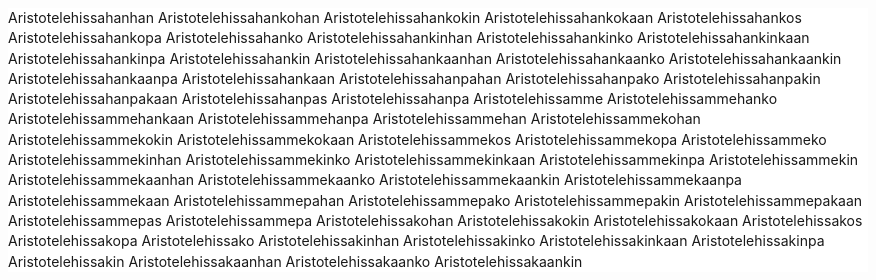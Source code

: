 Aristotelehissahanhan
Aristotelehissahankohan
Aristotelehissahankokin
Aristotelehissahankokaan
Aristotelehissahankos
Aristotelehissahankopa
Aristotelehissahanko
Aristotelehissahankinhan
Aristotelehissahankinko
Aristotelehissahankinkaan
Aristotelehissahankinpa
Aristotelehissahankin
Aristotelehissahankaanhan
Aristotelehissahankaanko
Aristotelehissahankaankin
Aristotelehissahankaanpa
Aristotelehissahankaan
Aristotelehissahanpahan
Aristotelehissahanpako
Aristotelehissahanpakin
Aristotelehissahanpakaan
Aristotelehissahanpas
Aristotelehissahanpa
Aristotelehissamme
Aristotelehissammehanko
Aristotelehissammehankaan
Aristotelehissammehanpa
Aristotelehissammehan
Aristotelehissammekohan
Aristotelehissammekokin
Aristotelehissammekokaan
Aristotelehissammekos
Aristotelehissammekopa
Aristotelehissammeko
Aristotelehissammekinhan
Aristotelehissammekinko
Aristotelehissammekinkaan
Aristotelehissammekinpa
Aristotelehissammekin
Aristotelehissammekaanhan
Aristotelehissammekaanko
Aristotelehissammekaankin
Aristotelehissammekaanpa
Aristotelehissammekaan
Aristotelehissammepahan
Aristotelehissammepako
Aristotelehissammepakin
Aristotelehissammepakaan
Aristotelehissammepas
Aristotelehissammepa
Aristotelehissakohan
Aristotelehissakokin
Aristotelehissakokaan
Aristotelehissakos
Aristotelehissakopa
Aristotelehissako
Aristotelehissakinhan
Aristotelehissakinko
Aristotelehissakinkaan
Aristotelehissakinpa
Aristotelehissakin
Aristotelehissakaanhan
Aristotelehissakaanko
Aristotelehissakaankin